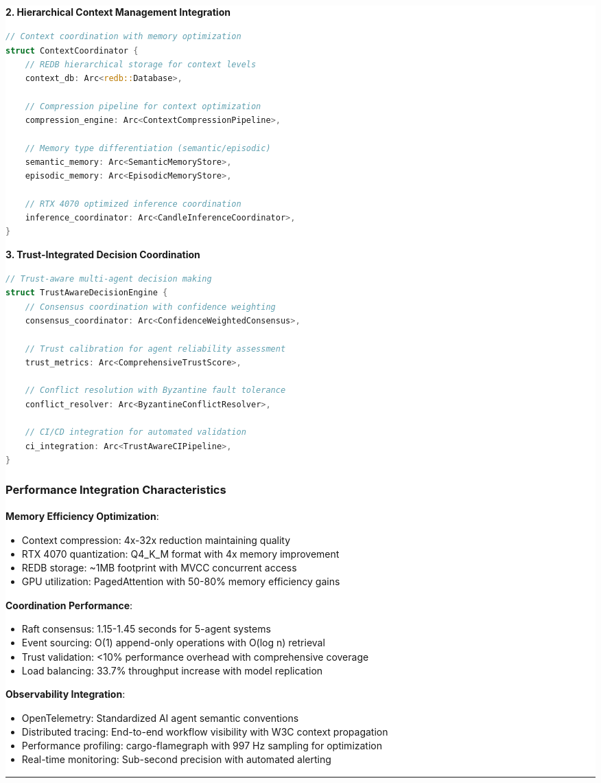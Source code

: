 **2. Hierarchical Context Management Integration**
```rust
// Context coordination with memory optimization
struct ContextCoordinator {
    // REDB hierarchical storage for context levels
    context_db: Arc<redb::Database>,

    // Compression pipeline for context optimization
    compression_engine: Arc<ContextCompressionPipeline>,

    // Memory type differentiation (semantic/episodic)
    semantic_memory: Arc<SemanticMemoryStore>,
    episodic_memory: Arc<EpisodicMemoryStore>,

    // RTX 4070 optimized inference coordination
    inference_coordinator: Arc<CandleInferenceCoordinator>,
}
```

**3. Trust-Integrated Decision Coordination**
```rust
// Trust-aware multi-agent decision making
struct TrustAwareDecisionEngine {
    // Consensus coordination with confidence weighting
    consensus_coordinator: Arc<ConfidenceWeightedConsensus>,

    // Trust calibration for agent reliability assessment
    trust_metrics: Arc<ComprehensiveTrustScore>,

    // Conflict resolution with Byzantine fault tolerance
    conflict_resolver: Arc<ByzantineConflictResolver>,

    // CI/CD integration for automated validation
    ci_integration: Arc<TrustAwareCIPipeline>,
}
```

### Performance Integration Characteristics

**Memory Efficiency Optimization**:
- Context compression: 4x-32x reduction maintaining quality
- RTX 4070 quantization: Q4_K_M format with 4x memory improvement
- REDB storage: ~1MB footprint with MVCC concurrent access
- GPU utilization: PagedAttention with 50-80% memory efficiency gains

**Coordination Performance**:
- Raft consensus: 1.15-1.45 seconds for 5-agent systems
- Event sourcing: O(1) append-only operations with O(log n) retrieval
- Trust validation: <10% performance overhead with comprehensive coverage
- Load balancing: 33.7% throughput increase with model replication

**Observability Integration**:
- OpenTelemetry: Standardized AI agent semantic conventions
- Distributed tracing: End-to-end workflow visibility with W3C context propagation
- Performance profiling: cargo-flamegraph with 997 Hz sampling for optimization
- Real-time monitoring: Sub-second precision with automated alerting

---